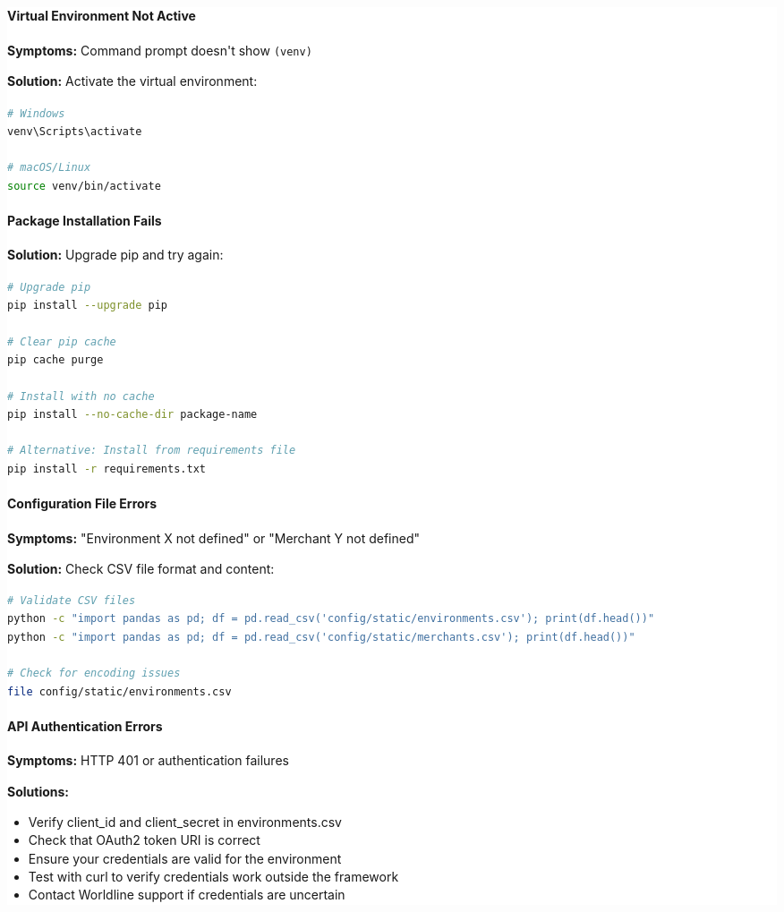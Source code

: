 #### Virtual Environment Not Active

**Symptoms:** Command prompt doesn't show `(venv)`

**Solution:** Activate the virtual environment:

```bash
# Windows
venv\Scripts\activate

# macOS/Linux
source venv/bin/activate
```

#### Package Installation Fails

**Solution:** Upgrade pip and try again:

```bash
# Upgrade pip
pip install --upgrade pip

# Clear pip cache
pip cache purge

# Install with no cache
pip install --no-cache-dir package-name

# Alternative: Install from requirements file
pip install -r requirements.txt
```

#### Configuration File Errors

**Symptoms:** "Environment X not defined" or "Merchant Y not defined"

**Solution:** Check CSV file format and content:

```bash
# Validate CSV files
python -c "import pandas as pd; df = pd.read_csv('config/static/environments.csv'); print(df.head())"
python -c "import pandas as pd; df = pd.read_csv('config/static/merchants.csv'); print(df.head())"

# Check for encoding issues
file config/static/environments.csv
```

#### API Authentication Errors

**Symptoms:** HTTP 401 or authentication failures

**Solutions:**
- Verify client_id and client_secret in environments.csv
- Check that OAuth2 token URI is correct
- Ensure your credentials are valid for the environment
- Test with curl to verify credentials work outside the framework
- Contact Worldline support if credentials are uncertain
